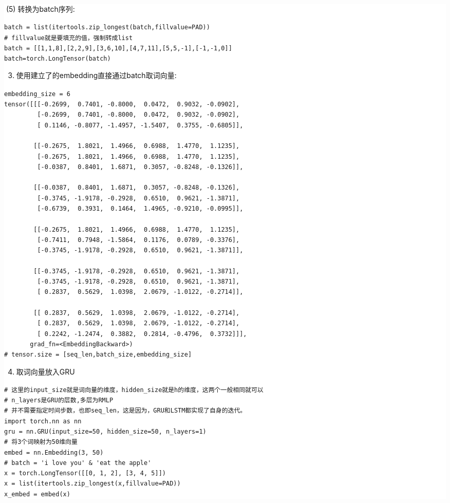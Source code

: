 ​		(5) 转换为batch序列:

```
batch = list(itertools.zip_longest(batch,fillvalue=PAD))
# fillvalue就是要填充的值，强制转成list
batch = [[1,1,8],[2,2,9],[3,6,10],[4,7,11],[5,5,-1],[-1,-1,0]]
batch=torch.LongTensor(batch)
```

3. 使用建立了的embedding直接通过batch取词向量:

```
embedding_size = 6
tensor([[[-0.2699,  0.7401, -0.8000,  0.0472,  0.9032, -0.0902],
         [-0.2699,  0.7401, -0.8000,  0.0472,  0.9032, -0.0902],
         [ 0.1146, -0.8077, -1.4957, -1.5407,  0.3755, -0.6805]],

        [[-0.2675,  1.8021,  1.4966,  0.6988,  1.4770,  1.1235],
         [-0.2675,  1.8021,  1.4966,  0.6988,  1.4770,  1.1235],
         [-0.0387,  0.8401,  1.6871,  0.3057, -0.8248, -0.1326]],

        [[-0.0387,  0.8401,  1.6871,  0.3057, -0.8248, -0.1326],
         [-0.3745, -1.9178, -0.2928,  0.6510,  0.9621, -1.3871],
         [-0.6739,  0.3931,  0.1464,  1.4965, -0.9210, -0.0995]],

        [[-0.2675,  1.8021,  1.4966,  0.6988,  1.4770,  1.1235],
         [-0.7411,  0.7948, -1.5864,  0.1176,  0.0789, -0.3376],
         [-0.3745, -1.9178, -0.2928,  0.6510,  0.9621, -1.3871]],

        [[-0.3745, -1.9178, -0.2928,  0.6510,  0.9621, -1.3871],
         [-0.3745, -1.9178, -0.2928,  0.6510,  0.9621, -1.3871],
         [ 0.2837,  0.5629,  1.0398,  2.0679, -1.0122, -0.2714]],

        [[ 0.2837,  0.5629,  1.0398,  2.0679, -1.0122, -0.2714],
         [ 0.2837,  0.5629,  1.0398,  2.0679, -1.0122, -0.2714],
         [ 0.2242, -1.2474,  0.3882,  0.2814, -0.4796,  0.3732]]],
       grad_fn=<EmbeddingBackward>)
# tensor.size = [seq_len,batch_size,embedding_size]
```

4. 取词向量放入GRU

```
# 这里的input_size就是词向量的维度，hidden_size就是h的维度，这两个一般相同就可以
# n_layers是GRU的层数,多层为RMLP
# 并不需要指定时间步数，也即seq_len，这是因为，GRU和LSTM都实现了自身的迭代。
import torch.nn as nn
gru = nn.GRU(input_size=50, hidden_size=50, n_layers=1)
# 将3个词映射为50维向量
embed = nn.Embedding(3, 50)
# batch = 'i love you' & 'eat the apple'
x = torch.LongTensor([[0, 1, 2], [3, 4, 5]])
x = list(itertools.zip_longest(x,fillvalue=PAD))
x_embed = embed(x)
```
